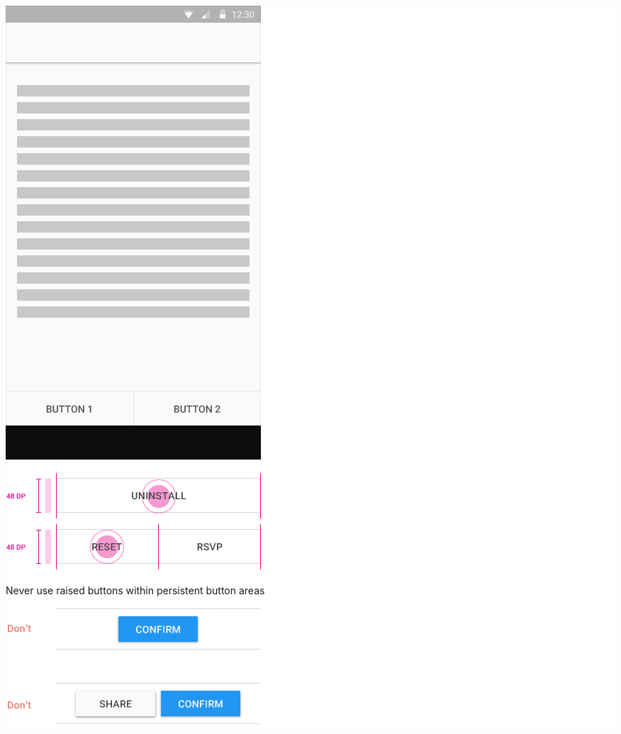 ![](images/components/components-buttons-usage-2_buttons_usage_19_large_mdpi.png)

![](images/components/components-buttons-persistant-footer-1_large_mdpi.png)

Never use raised buttons within persistent button areas

![](images/components/components-buttons-usage-usage_persistent_large_mdpi.png)

